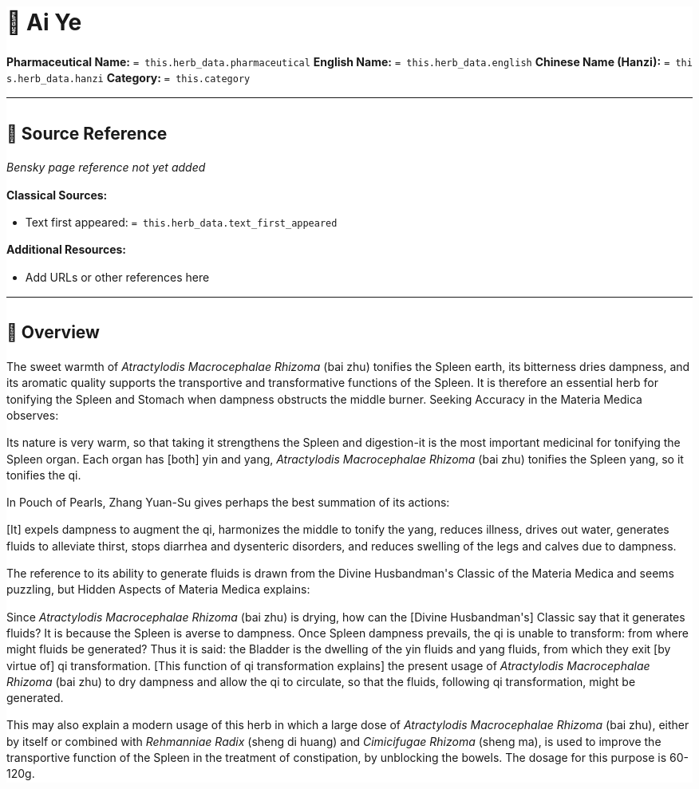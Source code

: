 
# 🌿 Ai Ye

**Pharmaceutical Name:** `= this.herb_data.pharmaceutical`
**English Name:** `= this.herb_data.english`
**Chinese Name (Hanzi):** `= this.herb_data.hanzi`
**Category:** `= this.category`

---

## 📖 Source Reference

*Bensky page reference not yet added*

**Classical Sources:**
- Text first appeared: `= this.herb_data.text_first_appeared`

**Additional Resources:**
- Add URLs or other references here

---

## 📖 Overview

The sweet warmth of *Atractylodis Macrocephalae Rhizoma* (bai zhu) tonifies the Spleen earth, its bitterness dries dampness, and its aromatic quality supports the transportive and transformative functions of the Spleen. It is therefore an essential herb for tonifying the Spleen and Stomach when dampness obstructs the middle burner. Seeking Accuracy in the Materia Medica observes:

Its nature is very warm, so that taking it strengthens the Spleen and digestion-it is the most important medicinal for tonifying the Spleen organ. Each organ has [both] yin and yang, *Atractylodis Macrocephalae Rhizoma* (bai zhu) tonifies the Spleen yang, so it tonifies the qi.

In Pouch of Pearls, Zhang Yuan-Su gives perhaps the best summation of its actions:

[It] expels dampness to augment the qi, harmonizes the middle to tonify the yang, reduces illness, drives out water, generates fluids to alleviate thirst, stops diarrhea and dysenteric disorders, and reduces swelling of the legs and calves due to dampness.

The reference to its ability to generate fluids is drawn from the Divine Husbandman's Classic of the Materia Medica and seems puzzling, but Hidden Aspects of Materia Medica explains:

Since *Atractylodis Macrocephalae Rhizoma* (bai zhu) is drying, how can the [Divine Husbandman's] Classic say that it generates fluids? It is because the Spleen is averse to dampness. Once Spleen dampness prevails, the qi is unable to transform: from where might fluids be generated? Thus it is said: the Bladder is the dwelling of the yin fluids and yang fluids, from which they exit [by virtue of] qi transformation. [This function of qi transformation explains] the present usage of *Atractylodis Macrocephalae Rhizoma* (bai zhu) to dry dampness and allow the qi to circulate, so that the fluids, following qi transformation, might be generated.

This may also explain a modern usage of this herb in which a large dose of *Atractylodis Macrocephalae Rhizoma* (bai zhu), either by itself or combined with *Rehmanniae Radix* (sheng di huang) and *Cimicifugae Rhizoma* (sheng ma), is used to improve the transportive function of the Spleen in the treatment of constipation, by unblocking the bowels. The dosage for this purpose is 60-120g.
